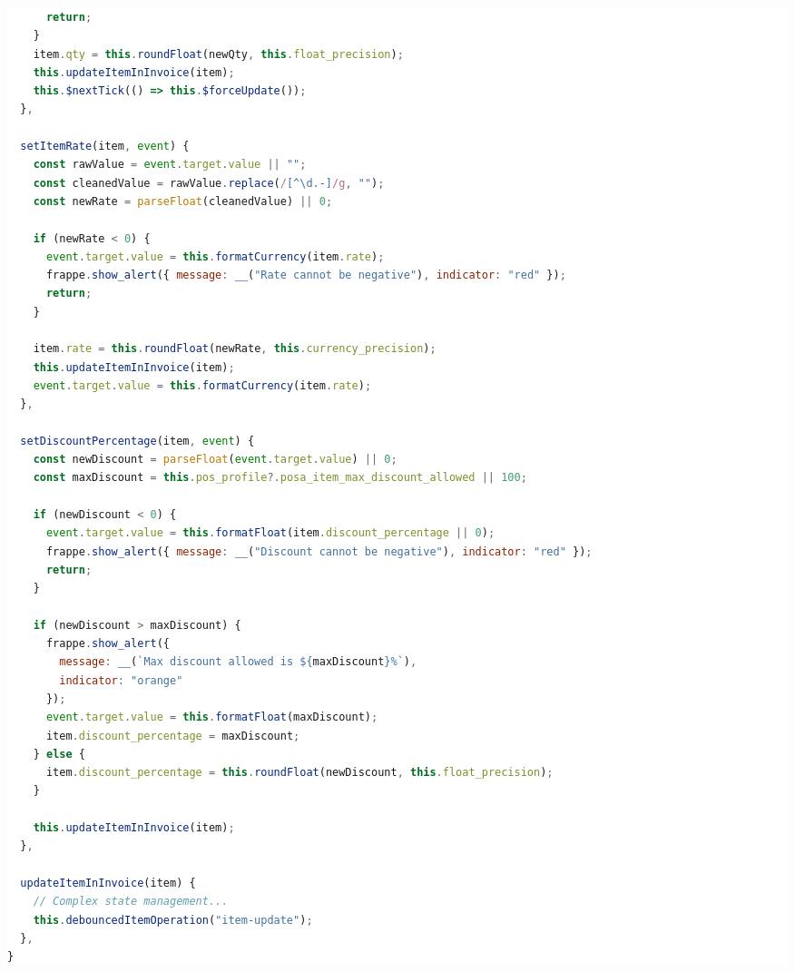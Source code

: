 ```javascript
      return;
    }
    item.qty = this.roundFloat(newQty, this.float_precision);
    this.updateItemInInvoice(item);
    this.$nextTick(() => this.$forceUpdate());
  },
  
  setItemRate(item, event) {
    const rawValue = event.target.value || "";
    const cleanedValue = rawValue.replace(/[^\d.-]/g, "");
    const newRate = parseFloat(cleanedValue) || 0;
    
    if (newRate < 0) {
      event.target.value = this.formatCurrency(item.rate);
      frappe.show_alert({ message: __("Rate cannot be negative"), indicator: "red" });
      return;
    }
    
    item.rate = this.roundFloat(newRate, this.currency_precision);
    this.updateItemInInvoice(item);
    event.target.value = this.formatCurrency(item.rate);
  },
  
  setDiscountPercentage(item, event) {
    const newDiscount = parseFloat(event.target.value) || 0;
    const maxDiscount = this.pos_profile?.posa_item_max_discount_allowed || 100;
    
    if (newDiscount < 0) {
      event.target.value = this.formatFloat(item.discount_percentage || 0);
      frappe.show_alert({ message: __("Discount cannot be negative"), indicator: "red" });
      return;
    }
    
    if (newDiscount > maxDiscount) {
      frappe.show_alert({ 
        message: __(`Max discount allowed is ${maxDiscount}%`), 
        indicator: "orange" 
      });
      event.target.value = this.formatFloat(maxDiscount);
      item.discount_percentage = maxDiscount;
    } else {
      item.discount_percentage = this.roundFloat(newDiscount, this.float_precision);
    }
    
    this.updateItemInInvoice(item);
  },
  
  updateItemInInvoice(item) {
    // Complex state management...
    this.debouncedItemOperation("item-update");
  },
}
```
